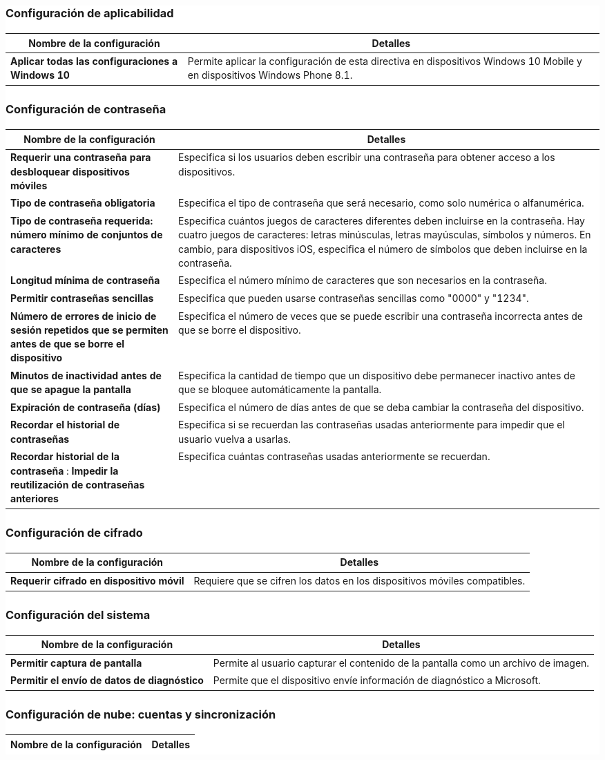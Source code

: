 ### <a name="applicability-settings"></a>Configuración de aplicabilidad

|Nombre de la configuración|Detalles|
|----------------|----------------------------------|
|**Aplicar todas las configuraciones a Windows 10**|Permite aplicar la configuración de esta directiva en dispositivos Windows 10 Mobile y en dispositivos Windows Phone 8.1.|

### <a name="password-settings"></a>Configuración de contraseña

|                                           Nombre de la configuración                                            |                                                                                                                                    Detalles                                                                                                                                     |
|---------------------------------------------------------------------------------------------------|--------------------------------------------------------------------------------------------------------------------------------------------------------------------------------------------------------------------------------------------------------------------------------|
|                   <strong>Requerir una contraseña para desbloquear dispositivos móviles</strong>                    |                                                                                                     Especifica si los usuarios deben escribir una contraseña para obtener acceso a los dispositivos.                                                                                                     |
|                              <strong>Tipo de contraseña obligatoria</strong>                              |                                                                                          Especifica el tipo de contraseña que será necesario, como solo numérica o alfanumérica.                                                                                           |
|            <strong>Tipo de contraseña requerida: número mínimo de conjuntos de caracteres</strong>             | Especifica cuántos juegos de caracteres diferentes deben incluirse en la contraseña. Hay cuatro juegos de caracteres: letras minúsculas, letras mayúsculas, símbolos y números. En cambio, para dispositivos iOS, especifica el número de símbolos que deben incluirse en la contraseña. |
|                             <strong>Longitud mínima de contraseña</strong>                              |                                                                                                 Especifica el número mínimo de caracteres que son necesarios en la contraseña.                                                                                                  |
|                              <strong>Permitir contraseñas sencillas</strong>                              |                                                                                                     Especifica que pueden usarse contraseñas sencillas como "0000" y "1234".                                                                                                     |
|     <strong>Número de errores de inicio de sesión repetidos que se permiten antes de que se borre el dispositivo</strong>      |                                                                                         Especifica el número de veces que se puede escribir una contraseña incorrecta antes de que se borre el dispositivo.                                                                                         |
|                <strong>Minutos de inactividad antes de que se apague la pantalla</strong>                 |                                                                                       Especifica la cantidad de tiempo que un dispositivo debe permanecer inactivo antes de que se bloquee automáticamente la pantalla.                                                                                        |
|                            <strong>Expiración de contraseña (días)</strong>                            |                                                                                                    Especifica el número de días antes de que se deba cambiar la contraseña del dispositivo.                                                                                                    |
|                            <strong>Recordar el historial de contraseñas</strong>                             |                                                                                     Especifica si se recuerdan las contraseñas usadas anteriormente para impedir que el usuario vuelva a usarlas.                                                                                      |
| <strong>Recordar historial de la contraseña</strong> : <strong>Impedir la reutilización de contraseñas anteriores</strong> |                                                                                                          Especifica cuántas contraseñas usadas anteriormente se recuerdan.                                                                                                          |

### <a name="encryption-settings"></a>Configuración de cifrado

|Nombre de la configuración|Detalles|
|----------------|------|
|**Requerir cifrado en dispositivo móvil**|Requiere que se cifren los datos en los dispositivos móviles compatibles.|

### <a name="system-settings"></a>Configuración del sistema

|Nombre de la configuración|Detalles|
|----------------|-----|
|**Permitir captura de pantalla**|Permite al usuario capturar el contenido de la pantalla como un archivo de imagen.|
|**Permitir el envío de datos de diagnóstico**|Permite que el dispositivo envíe información de diagnóstico a Microsoft.|

### <a name="cloud-settings--accounts-and-synchronization"></a>Configuración de nube: cuentas y sincronización

|Nombre de la configuración|Detalles|
|----------------|------|